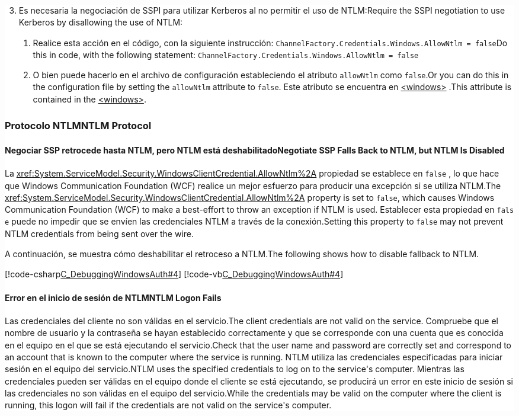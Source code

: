 3. <span data-ttu-id="de8c8-179">Es necesaria la negociación de SSPI para utilizar Kerberos al no permitir el uso de NTLM:</span><span class="sxs-lookup"><span data-stu-id="de8c8-179">Require the SSPI negotiation to use Kerberos by disallowing the use of NTLM:</span></span>  
  
    1. <span data-ttu-id="de8c8-180">Realice esta acción en el código, con la siguiente instrucción: `ChannelFactory.Credentials.Windows.AllowNtlm = false`</span><span class="sxs-lookup"><span data-stu-id="de8c8-180">Do this in code, with the following statement: `ChannelFactory.Credentials.Windows.AllowNtlm = false`</span></span>  
  
    2. <span data-ttu-id="de8c8-181">O bien puede hacerlo en el archivo de configuración estableciendo el atributo `allowNtlm` como `false`.</span><span class="sxs-lookup"><span data-stu-id="de8c8-181">Or you can do this in the configuration file by setting the `allowNtlm` attribute to `false`.</span></span> <span data-ttu-id="de8c8-182">Este atributo se encuentra en [\<windows>](../../configure-apps/file-schema/wcf/windows-of-clientcredentials-element.md) .</span><span class="sxs-lookup"><span data-stu-id="de8c8-182">This attribute is contained in the [\<windows>](../../configure-apps/file-schema/wcf/windows-of-clientcredentials-element.md).</span></span>  
  
### <a name="ntlm-protocol"></a><span data-ttu-id="de8c8-183">Protocolo NTLM</span><span class="sxs-lookup"><span data-stu-id="de8c8-183">NTLM Protocol</span></span>  
  
#### <a name="negotiate-ssp-falls-back-to-ntlm-but-ntlm-is-disabled"></a><span data-ttu-id="de8c8-184">Negociar SSP retrocede hasta NTLM, pero NTLM está deshabilitado</span><span class="sxs-lookup"><span data-stu-id="de8c8-184">Negotiate SSP Falls Back to NTLM, but NTLM Is Disabled</span></span>  

 <span data-ttu-id="de8c8-185">La <xref:System.ServiceModel.Security.WindowsClientCredential.AllowNtlm%2A> propiedad se establece en `false` , lo que hace que Windows Communication Foundation (WCF) realice un mejor esfuerzo para producir una excepción si se utiliza NTLM.</span><span class="sxs-lookup"><span data-stu-id="de8c8-185">The <xref:System.ServiceModel.Security.WindowsClientCredential.AllowNtlm%2A> property is set to `false`, which causes Windows Communication Foundation (WCF) to make a best-effort to throw an exception if NTLM is used.</span></span> <span data-ttu-id="de8c8-186">Establecer esta propiedad en `false` puede no impedir que se envíen las credenciales NTLM a través de la conexión.</span><span class="sxs-lookup"><span data-stu-id="de8c8-186">Setting this property to `false` may not prevent NTLM credentials from being sent over the wire.</span></span>  
  
 <span data-ttu-id="de8c8-187">A continuación, se muestra cómo deshabilitar el retroceso a NTLM.</span><span class="sxs-lookup"><span data-stu-id="de8c8-187">The following shows how to disable fallback to NTLM.</span></span>  
  
 [!code-csharp[C_DebuggingWindowsAuth#4](../../../../samples/snippets/csharp/VS_Snippets_CFX/c_debuggingwindowsauth/cs/source.cs#4)]
 [!code-vb[C_DebuggingWindowsAuth#4](../../../../samples/snippets/visualbasic/VS_Snippets_CFX/c_debuggingwindowsauth/vb/source.vb#4)]  
  
#### <a name="ntlm-logon-fails"></a><span data-ttu-id="de8c8-188">Error en el inicio de sesión de NTLM</span><span class="sxs-lookup"><span data-stu-id="de8c8-188">NTLM Logon Fails</span></span>  

 <span data-ttu-id="de8c8-189">Las credenciales del cliente no son válidas en el servicio.</span><span class="sxs-lookup"><span data-stu-id="de8c8-189">The client credentials are not valid on the service.</span></span> <span data-ttu-id="de8c8-190">Compruebe que el nombre de usuario y la contraseña se hayan establecido correctamente y que se corresponde con una cuenta que es conocida en el equipo en el que se está ejecutando el servicio.</span><span class="sxs-lookup"><span data-stu-id="de8c8-190">Check that the user name and password are correctly set and correspond to an account that is known to the computer where the service is running.</span></span> <span data-ttu-id="de8c8-191">NTLM utiliza las credenciales especificadas para iniciar sesión en el equipo del servicio.</span><span class="sxs-lookup"><span data-stu-id="de8c8-191">NTLM uses the specified credentials to log on to the service's computer.</span></span> <span data-ttu-id="de8c8-192">Mientras las credenciales pueden ser válidas en el equipo donde el cliente se está ejecutando, se producirá un error en este inicio de sesión si las credenciales no son válidas en el equipo del servicio.</span><span class="sxs-lookup"><span data-stu-id="de8c8-192">While the credentials may be valid on the computer where the client is running, this logon will fail if the credentials are not valid on the service's computer.</span></span>  
  